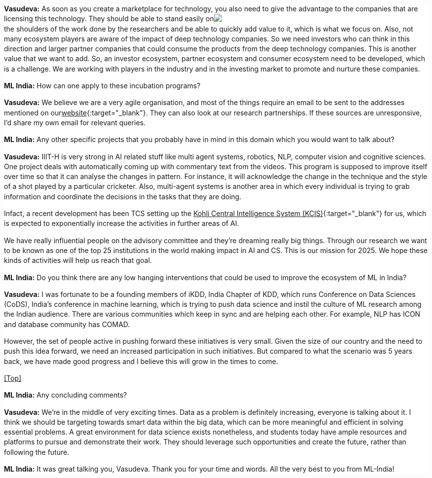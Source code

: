   

**Vasudeva:** As soon as you create a marketplace for technology, you also need to give the advantage to the companies that are licensing this technology. <img src="http://s32.postimg.org/xjza82wxx/investor_ecosystem.jpg" align='right' style="margin-right:4px;width:50%">They should be able to stand easily on the shoulders of the work done by the researchers and be able to quickly add value to it, which is what we focus on. Also, not many ecosystem players are aware of the impact of deep technology companies. So we need investors who can think in this direction and larger partner companies that could consume the products from the deep technology companies. This is another value that we want to add. So, an investor ecosystem, partner ecosystem and consumer ecosystem need to be developed, which is a challenge. We are working with players in the industry and in the investing market to promote and nurture these companies.

  

**ML India:** How can one apply to these incubation programs? 

**Vasudeva:** We believe we are a very agile organisation, and most of the things require an email to be sent to the addresses mentioned on our[website](http://iiith.org/){:target="_blank"}. They can also look at our research partnerships. If these sources are unresponsive, I’d share my own email for relevant queries.

 <a name="ml_problems"></a>  

**ML India:** Any other specific projects that you probably have in mind in this domain which you would want to talk about?

  

**Vasudeva:** IIIT-H is very strong in AI related stuff like multi agent systems, robotics, NLP, computer vision and cognitive sciences. One project deals with automatically coming up with commentary text from the videos. This program is supposed to improve itself over time so that it can analyse the changes in pattern. For instance, it will acknowledge the change in the technique and the style of a shot played by a particular cricketer. Also, multi-agent systems is another area in which every individual is trying to grab information and coordinate the decisions in the tasks that they are doing.

Infact, a recent development has been TCS setting up the [Kohli Central Intelligence System (KCIS)](http://kcis.iiit.ac.in/){:target="_blank"} for us, which is expected to exponentially increase the activities in further areas of AI.

We have really influential people on the advisory committee and they’re dreaming really big things. Through our research we want to be known as one of the top 25 institutions in the world making impact in AI and CS. This is our mission for 2025. We hope these kinds of activities will help us reach that goal.


  

**ML India:** Do you think there are any low hanging interventions that could be used to improve the ecosystem of ML in India?

**Vasudeva:** I was fortunate to be a founding members of iKDD, India Chapter of KDD, which runs Conference on Data Sciences (CoDS), India’s conference in machine learning, which is trying to push data science and instil the culture of ML research among the Indian audience. There are various communities which keep in sync and are helping each other. For example, NLP has ICON and database community has COMAD.

However, the set of people active in pushing forward these initiatives is very small. Given the size of our country and the need to push this idea forward, we need an increased participation in such initiatives. But compared to what the scenario was 5 years back, we have made good progress and I believe this will grow in the times to come.


  <a href="#">[Top]</a>

**ML India:** Any concluding comments?

**Vasudeva:** We’re in the middle of very exciting times. Data as a problem is definitely increasing, everyone is talking about it. I think we should be targeting towards smart data within the big data, which can be more meaningful and efficient in solving essential problems. A great environment for data science exists nonetheless, and students today have ample resources and platforms to pursue and demonstrate their work. They should leverage such opportunities and create the future, rather than following the future.

**ML India:** It was great talking you, Vasudeva. Thank you for your time and words. All the very best to you from ML-India!
